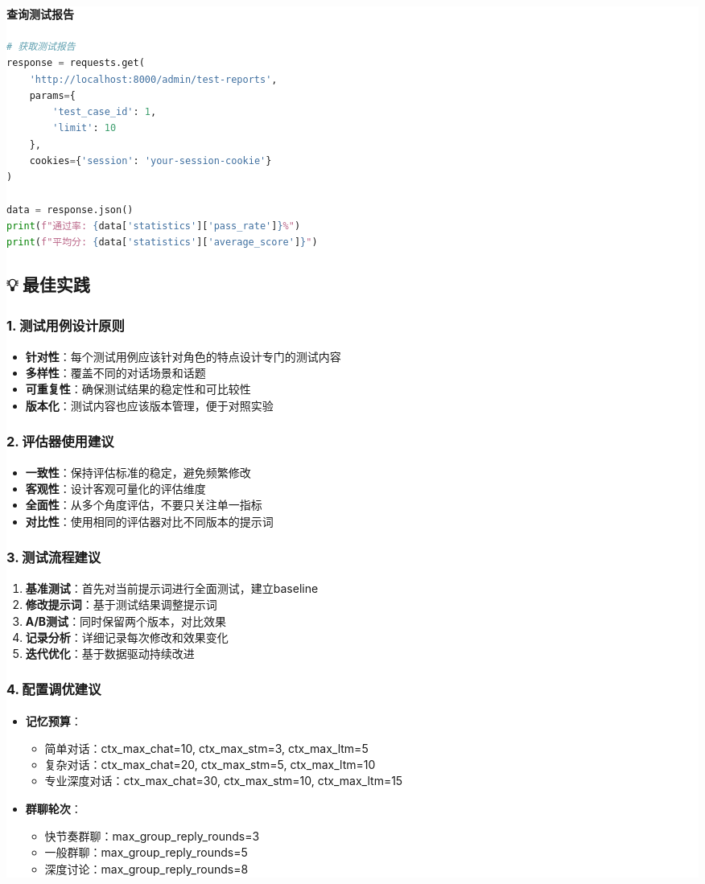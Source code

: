 #### 查询测试报告

```python
# 获取测试报告
response = requests.get(
    'http://localhost:8000/admin/test-reports',
    params={
        'test_case_id': 1,
        'limit': 10
    },
    cookies={'session': 'your-session-cookie'}
)

data = response.json()
print(f"通过率: {data['statistics']['pass_rate']}%")
print(f"平均分: {data['statistics']['average_score']}")
```

## 💡 最佳实践

### 1. 测试用例设计原则

- **针对性**：每个测试用例应该针对角色的特点设计专门的测试内容
- **多样性**：覆盖不同的对话场景和话题
- **可重复性**：确保测试结果的稳定性和可比较性
- **版本化**：测试内容也应该版本管理，便于对照实验

### 2. 评估器使用建议

- **一致性**：保持评估标准的稳定，避免频繁修改
- **客观性**：设计客观可量化的评估维度
- **全面性**：从多个角度评估，不要只关注单一指标
- **对比性**：使用相同的评估器对比不同版本的提示词

### 3. 测试流程建议

1. **基准测试**：首先对当前提示词进行全面测试，建立baseline
2. **修改提示词**：基于测试结果调整提示词
3. **A/B测试**：同时保留两个版本，对比效果
4. **记录分析**：详细记录每次修改和效果变化
5. **迭代优化**：基于数据驱动持续改进

### 4. 配置调优建议

- **记忆预算**：
  - 简单对话：ctx_max_chat=10, ctx_max_stm=3, ctx_max_ltm=5
  - 复杂对话：ctx_max_chat=20, ctx_max_stm=5, ctx_max_ltm=10
  - 专业深度对话：ctx_max_chat=30, ctx_max_stm=10, ctx_max_ltm=15

- **群聊轮次**：
  - 快节奏群聊：max_group_reply_rounds=3
  - 一般群聊：max_group_reply_rounds=5
  - 深度讨论：max_group_reply_rounds=8
